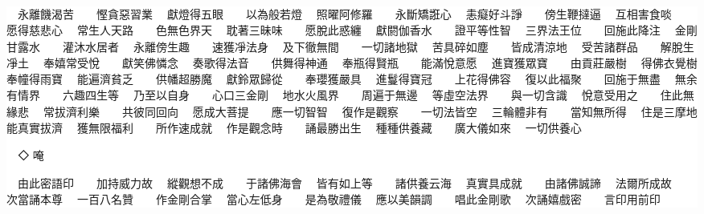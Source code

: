 　永離饑渴苦　　慳貪惡習業
　獻燈得五眼　　以為般若燈
　照曜阿修羅　　永斷矯誑心
　恚癡好斗諍　　傍生鞭撻逼
　互相害食啖　　愿得慈悲心
　常生人天路　　色無色界天
　耽著三昧味　　愿脫此惑纏
　獻閼伽香水　　證平等性智
　三界法王位　　回施此降注
　金剛甘露水　　灌沐水居者
　永離傍生趣　　速獲凈法身
　及下徹無間　　一切諸地獄
　苦具碎如塵　　皆成清涼地
　受苦諸群品　　解脫生凈土
　奉嬉常受悅　　獻笑佛憐念
　奏歌得法音　　供舞得神通
　奉瓶得賢瓶　　能滿悅意愿
　進寶獲眾寶　　由貢莊嚴樹
　得佛衣覺樹　　奉幢得雨寶
　能遍濟貧乏　　供幡超勝魔
　獻鈴眾歸從　　奉瓔獲嚴具
　進鬘得寶冠　　上花得佛容
　復以此福聚　　回施于無盡
　無余有情界　　六趣四生等
　乃至以自身　　心口三金剛
　地水火風界　　周遍于無邊
　等虛空法界　　與一切含識
　悅意受用之　　住此無緣悲
　常拔濟利樂　　共彼同回向
　愿成大菩提　　應一切智智
　復作是觀察　　一切法皆空
　三輪體非有　　當知無所得
　住是三摩地　　能真實拔濟
　獲無限福利　　所作速成就
　作是觀念時　　誦最勝出生
　種種供養藏　　廣大儀如來
　一切供養心　


　◇
唵

　由此密語印　　加持威力故
　縱觀想不成　　于諸佛海會
　皆有如上等　　諸供養云海
　真實具成就　　由諸佛誠諦
　法爾所成故　　次當誦本尊
　一百八名贊　　作金剛合掌
　當心左低身　　是為敬禮儀
　應以美韻調　　唱此金剛歌
　次誦嬉戲密　　言印用前印　


